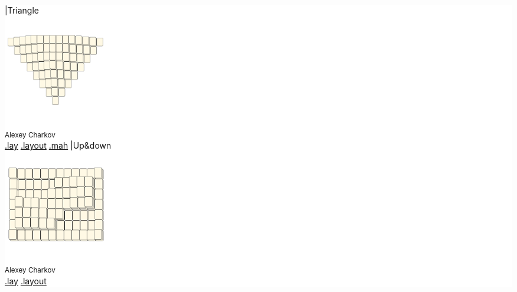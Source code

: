 |Triangle<br><img src="./kmahjongg/triangle.svg" height="180" width="175"><br> <sub>Alexey Charkov</sub> <br>[.lay](./kmahjongg/triangle.lay)  [.layout](./kmahjongg/triangle.layout)  [.mah](./kmahjongg/triangle.mah) |Up&down<br><img src="./kmahjongg/up&down.svg" height="180" width="175"><br> <sub>Alexey Charkov</sub> <br>[.lay](./kmahjongg/up&down.lay)  [.layout](./kmahjongg/up&down.layout)